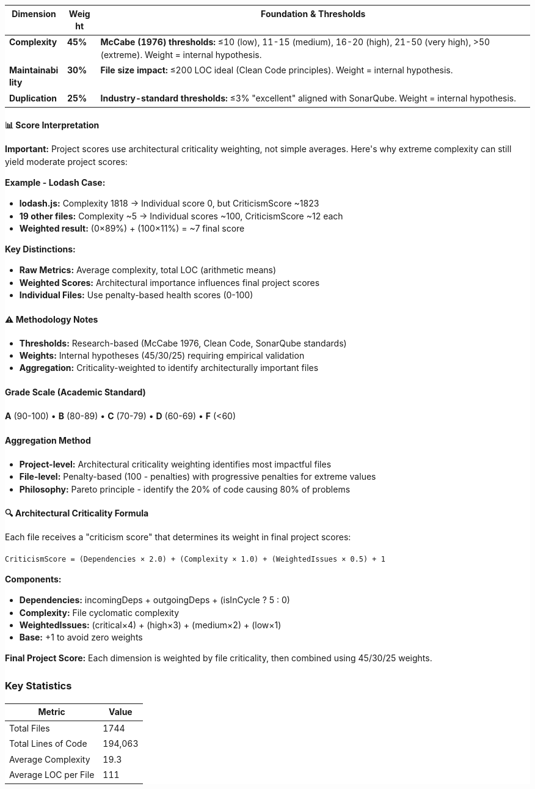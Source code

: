 | Dimension | Weight | Foundation & Thresholds |
|-----------|--------|--------------------------|
| **Complexity** | **45%** | **McCabe (1976) thresholds:** ≤10 (low), 11-15 (medium), 16-20 (high), 21-50 (very high), >50 (extreme). Weight = internal hypothesis. |
| **Maintainability** | **30%** | **File size impact:** ≤200 LOC ideal (Clean Code principles). Weight = internal hypothesis. |
| **Duplication** | **25%** | **Industry-standard thresholds:** ≤3% "excellent" aligned with SonarQube. Weight = internal hypothesis. |

#### 📊 Score Interpretation
**Important:** Project scores use architectural criticality weighting, not simple averages. Here's why extreme complexity can still yield moderate project scores:

**Example - Lodash Case:**
- **lodash.js:** Complexity 1818 → Individual score 0, but CriticismScore ~1823
- **19 other files:** Complexity ~5 → Individual scores ~100, CriticismScore ~12 each
- **Weighted result:** (0×89%) + (100×11%) = ~7 final score

**Key Distinctions:**
- **Raw Metrics:** Average complexity, total LOC (arithmetic means)
- **Weighted Scores:** Architectural importance influences final project scores
- **Individual Files:** Use penalty-based health scores (0-100)

#### ⚠️ Methodology Notes
- **Thresholds:** Research-based (McCabe 1976, Clean Code, SonarQube standards)
- **Weights:** Internal hypotheses (45/30/25) requiring empirical validation
- **Aggregation:** Criticality-weighted to identify architecturally important files

#### Grade Scale (Academic Standard)
**A** (90-100) • **B** (80-89) • **C** (70-79) • **D** (60-69) • **F** (<60)

#### Aggregation Method
- **Project-level:** Architectural criticality weighting identifies most impactful files
- **File-level:** Penalty-based (100 - penalties) with progressive penalties for extreme values
- **Philosophy:** Pareto principle - identify the 20% of code causing 80% of problems

#### 🔍 Architectural Criticality Formula
Each file receives a "criticism score" that determines its weight in final project scores:

```
CriticismScore = (Dependencies × 2.0) + (Complexity × 1.0) + (WeightedIssues × 0.5) + 1
```

**Components:**
- **Dependencies:** incomingDeps + outgoingDeps + (isInCycle ? 5 : 0)
- **Complexity:** File cyclomatic complexity
- **WeightedIssues:** (critical×4) + (high×3) + (medium×2) + (low×1)
- **Base:** +1 to avoid zero weights

**Final Project Score:** Each dimension is weighted by file criticality, then combined using 45/30/25 weights.

### Key Statistics

| Metric | Value |
|--------|-------|
| Total Files | 1744 |
| Total Lines of Code | 194,063 |
| Average Complexity | 19.3 |
| Average LOC per File | 111 |
